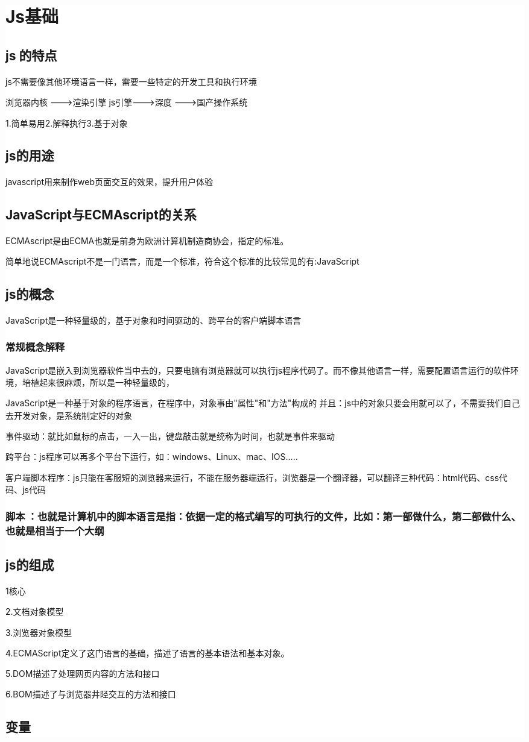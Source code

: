 # Js基础

## js 的特点

js不需要像其他环境语言一样，需要一些特定的开发工具和执行环境

浏览器内核 --->渲染引擎 js引擎--->深度 --->国产操作系统

1.简单易用2.解释执行3.基于对象

## js的用途

javascript用来制作web页面交互的效果，提升用户体验

## JavaScript与ECMAscript的关系

ECMAscript是由ECMA也就是前身为欧洲计算机制造商协会，指定的标准。

简单地说ECMAscript不是一门语言，而是一个标准，符合这个标准的比较常见的有:JavaScript

## js的概念

JavaScript是一种轻量级的，基于对象和时间驱动的、跨平台的客户端脚本语言

### 常规概念解释

JavaScript是嵌入到浏览器软件当中去的，只要电脑有浏览器就可以执行js程序代码了。而不像其他语言一样，需要配置语言运行的软件环境，培植起来很麻烦，所以是一种轻量级的，

JavaScript是一种基于对象的程序语言，在程序中，对象事由"属性"和"方法"构成的     并且：js中的对象只要会用就可以了，不需要我们自己去开发对象，是系统制定好的对象

事件驱动：就比如鼠标的点击，一入一出，键盘敲击就是统称为时间，也就是事件来驱动

跨平台：js程序可以再多个平台下运行，如：windows、Linux、mac、IOS.....

客户端脚本程序：js只能在客服短的浏览器来运行，不能在服务器端运行，浏览器是一个翻译器，可以翻译三种代码：html代码、css代码、js代码

### 脚本 ：也就是计算机中的脚本语言是指：依据一定的格式编写的可执行的文件，比如：第一部做什么，第二部做什么、也就是相当于一个大纲

## js的组成

1核心

2.文档对象模型

3.浏览器对象模型

4.ECMAScript定义了这门语言的基础，描述了语言的基本语法和基本对象。

5.DOM描述了处理网页内容的方法和接口

6.BOM描述了与浏览器井陉交互的方法和接口

## 变量
